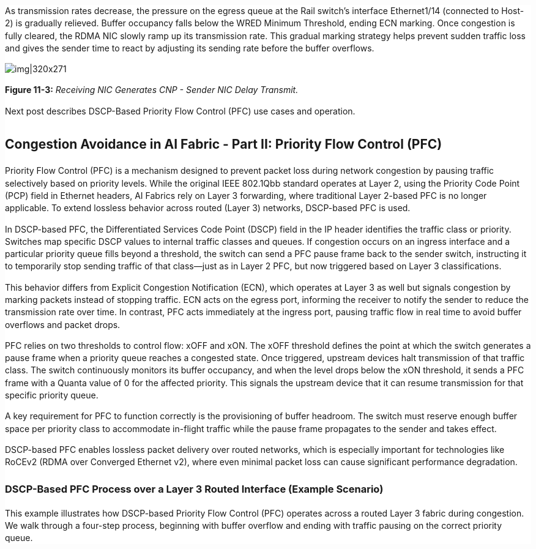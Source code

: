 As transmission rates decrease, the pressure on the egress queue at the Rail switch’s interface Ethernet1/14 (connected to Host-2) is gradually relieved. Buffer occupancy falls below the WRED Minimum Threshold, ending ECN marking. Once congestion is fully cleared, the RDMA NIC slowly ramp up its transmission rate. This gradual marking strategy helps prevent sudden traffic loss and gives the sender time to react by adjusting its sending rate before the buffer overflows.

![img|320x271](https://prasenjitmanna.com/tech-book/diagrams/ai-ml-dc/congestion-avoidance/image1-3.png)

**Figure 11-3:** _Receiving NIC Generates CNP - Sender NIC Delay Transmit._  
  
Next post describes DSCP-Based Priority Flow Control (PFC) use cases and operation.

## Congestion Avoidance in AI Fabric - Part II: Priority Flow Control (PFC)

Priority Flow Control (PFC) is a mechanism designed to prevent packet loss during network congestion by pausing traffic selectively based on priority levels. While the original IEEE 802.1Qbb standard operates at Layer 2, using the Priority Code Point (PCP) field in Ethernet headers, AI Fabrics rely on Layer 3 forwarding, where traditional Layer 2-based PFC is no longer applicable. To extend lossless behavior across routed (Layer 3) networks, DSCP-based PFC is used.

In DSCP-based PFC, the Differentiated Services Code Point (DSCP) field in the IP header identifies the traffic class or priority. Switches map specific DSCP values to internal traffic classes and queues. If congestion occurs on an ingress interface and a particular priority queue fills beyond a threshold, the switch can send a PFC pause frame back to the sender switch, instructing it to temporarily stop sending traffic of that class—just as in Layer 2 PFC, but now triggered based on Layer 3 classifications.

This behavior differs from Explicit Congestion Notification (ECN), which operates at Layer 3 as well but signals congestion by marking packets instead of stopping traffic. ECN acts on the egress port, informing the receiver to notify the sender to reduce the transmission rate over time. In contrast, PFC acts immediately at the ingress port, pausing traffic flow in real time to avoid buffer overflows and packet drops.

PFC relies on two thresholds to control flow: xOFF and xON. The xOFF threshold defines the point at which the switch generates a pause frame when a priority queue reaches a congested state. Once triggered, upstream devices halt transmission of that traffic class. The switch continuously monitors its buffer occupancy, and when the level drops below the xON threshold, it sends a PFC frame with a Quanta value of 0 for the affected priority. This signals the upstream device that it can resume transmission for that specific priority queue.

A key requirement for PFC to function correctly is the provisioning of buffer headroom. The switch must reserve enough buffer space per priority class to accommodate in-flight traffic while the pause frame propagates to the sender and takes effect.

DSCP-based PFC enables lossless packet delivery over routed networks, which is especially important for technologies like RoCEv2 (RDMA over Converged Ethernet v2), where even minimal packet loss can cause significant performance degradation.

### DSCP-Based PFC Process over a Layer 3 Routed Interface (Example Scenario)

This example illustrates how DSCP-based Priority Flow Control (PFC) operates across a routed Layer 3 fabric during congestion. We walk through a four-step process, beginning with buffer overflow and ending with traffic pausing on the correct priority queue.
